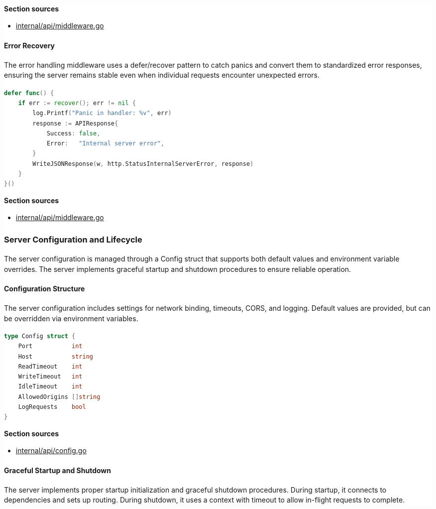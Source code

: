 
**Section sources**
- [internal/api/middleware.go](file://internal/api/middleware.go#L140-L145)

#### Error Recovery
The error handling middleware uses a defer/recover pattern to catch panics and convert them to standardized error responses, ensuring the server remains stable even when individual requests encounter unexpected errors.


```go
defer func() {
    if err := recover(); err != nil {
        log.Printf("Panic in handler: %v", err)
        response := APIResponse{
            Success: false,
            Error:   "Internal server error",
        }
        WriteJSONResponse(w, http.StatusInternalServerError, response)
    }
}()
```


**Section sources**
- [internal/api/middleware.go](file://internal/api/middleware.go#L50-L65)

### Server Configuration and Lifecycle
The server configuration is managed through a Config struct that supports both default values and environment variable overrides. The server implements graceful startup and shutdown procedures to ensure reliable operation.

#### Configuration Structure
The server configuration includes settings for network binding, timeouts, CORS, and logging. Default values are provided, but can be overridden via environment variables.


```go
type Config struct {
    Port           int
    Host           string
    ReadTimeout    int
    WriteTimeout   int
    IdleTimeout    int
    AllowedOrigins []string
    LogRequests    bool
}
```


**Section sources**
- [internal/api/config.go](file://internal/api/config.go#L8-L18)

#### Graceful Startup and Shutdown
The server implements proper startup initialization and graceful shutdown procedures. During startup, it connects to dependencies and sets up routing. During shutdown, it uses a context with timeout to allow in-flight requests to complete.
